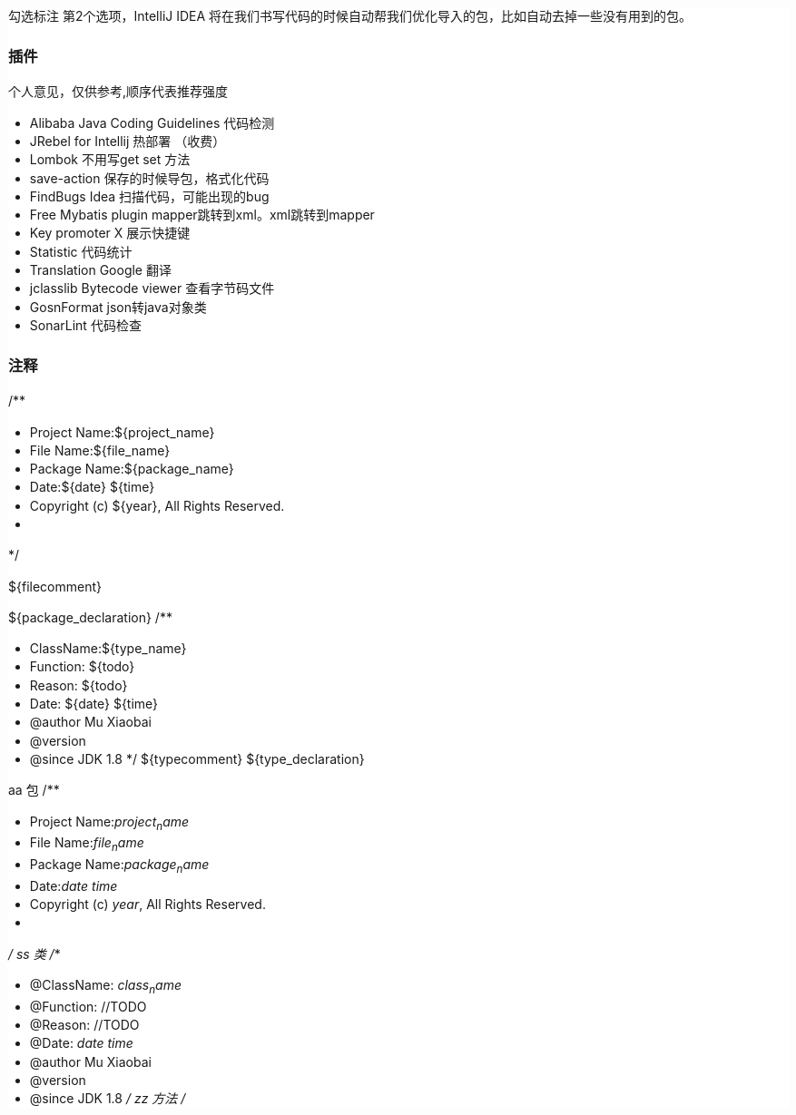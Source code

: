 勾选标注 第2个选项，IntelliJ IDEA 将在我们书写代码的时候自动帮我们优化导入的包，比如自动去掉一些没有用到的包。

### 插件

个人意见，仅供参考,顺序代表推荐强度

- Alibaba Java Coding Guidelines 代码检测
- JRebel for Intellij 热部署 （收费）
- Lombok 不用写get set 方法
- save-action  保存的时候导包，格式化代码
- FindBugs Idea 扫描代码，可能出现的bug
- Free Mybatis plugin   mapper跳转到xml。xml跳转到mapper
- Key promoter X  展示快捷键
- Statistic 代码统计
- Translation  Google 翻译 
- jclasslib Bytecode viewer 查看字节码文件
- GosnFormat json转java对象类
- SonarLint  代码检查

### 注释

/**
* Project Name:${project_name}
* File Name:${file_name}
* Package Name:${package_name}
* Date:${date} ${time}
* Copyright (c) ${year}, All Rights Reserved.
*
*/

${filecomment}

${package_declaration}
/**
* ClassName:${type_name} 
* Function: ${todo} 
* Reason: ${todo} 
* Date: ${date} ${time} 
* @author Mu Xiaobai
* @version 
* @since JDK 1.8 
*/
${typecomment}
${type_declaration}

aa 包
/**
* Project Name:$project_name$
* File Name:$file_name$
* Package Name:$package_name$
* Date:$date$ $time$
* Copyright (c) $year$, All Rights Reserved.
*
*/
ss 类
/**
* @ClassName: $class_name$ 
* @Function: //TODO 
* @Reason: //TODO
* @Date: $date$ $time$ 
* @author Mu Xiaobai
* @version 
* @since JDK 1.8 
*/
zz 方法
/* 